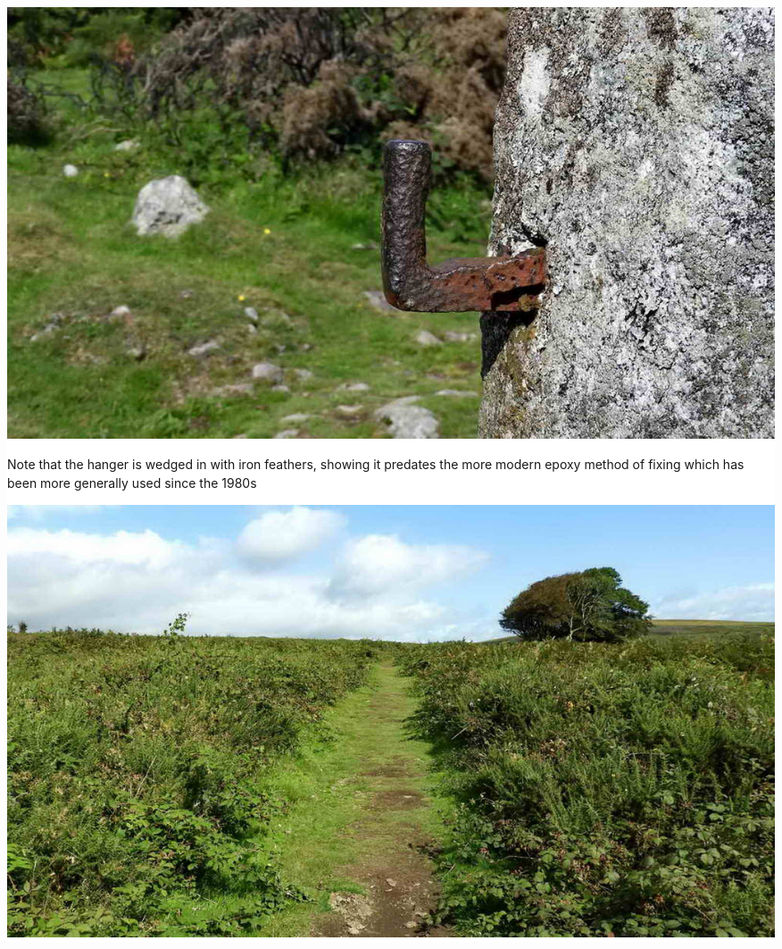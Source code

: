 ![Iron gate hanger](31.jpg)

Note that the hanger is wedged in with iron feathers, showing it predates the more modern epoxy method of fixing which has been more generally used since the 1980s

![The track back towards the car park, most of Welstor Common seems to be taken over by Gorse, or "furze" to use local parlance](32.jpg)

